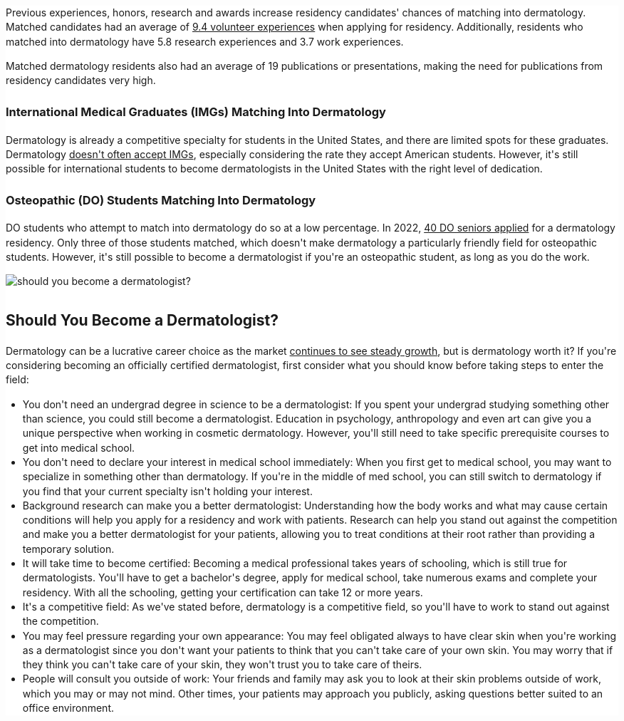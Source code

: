 Previous experiences, honors, research and awards increase residency candidates' chances of matching into dermatology. Matched candidates had an average of [9.4 volunteer experiences](https://www.nrmp.org/wp-content/uploads/2021/08/Charting-Outcomes-in-the-Match-2020_MD-Senior_final.pdf) when applying for residency. Additionally, residents who matched into dermatology have 5.8 research experiences and 3.7 work experiences.

Matched dermatology residents also had an average of 19 publications or presentations, making the need for publications from residency candidates very high.

### International Medical Graduates (IMGs) Matching Into Dermatology

Dermatology is already a competitive specialty for students in the United States, and there are limited spots for these graduates. Dermatology [doesn't often accept IMGs](https://www.residencyprogramslist.com/img-friendly-dermatology), especially considering the rate they accept American students. However, it's still possible for international students to become dermatologists in the United States with the right level of dedication.

### Osteopathic (DO) Students Matching Into Dermatology

DO students who attempt to match into dermatology do so at a low percentage. In 2022, [40 DO seniors applied](https://www.nrmp.org/wp-content/uploads/2022/05/2022-Main-Match-Results-and-Data_Final.pdf) for a dermatology residency. Only three of those students matched, which doesn't make dermatology a particularly friendly field for osteopathic students. However, it's still possible to become a dermatologist if you're an osteopathic student, as long as you do the work.

![should you become a dermatologist?](https://www.medlearnity.com/wp-content/uploads/2022/10/03-Should-You-Become-a-Dermatologist.jpg)

## Should You Become a Dermatologist?

Dermatology can be a lucrative career choice as the market [continues to see steady growth](https://www.ibisworld.com/industry-statistics/market-size/dermatologists-united-states/#:~:text=past%205%20years%3F-,The%20market%20size%20of%20the%20Dermatologists%20industry%20in%20the%20US,average%20between%202017%20and%202022.), but is dermatology worth it? If you're considering becoming an officially certified dermatologist, first consider what you should know before taking steps to enter the field:

- You don't need an undergrad degree in science to be a dermatologist: If you spent your undergrad studying something other than science, you could still become a dermatologist. Education in psychology, anthropology and even art can give you a unique perspective when working in cosmetic dermatology. However, you'll still need to take specific prerequisite courses to get into medical school.
- You don't need to declare your interest in medical school immediately: When you first get to medical school, you may want to specialize in something other than dermatology. If you're in the middle of med school, you can still switch to dermatology if you find that your current specialty isn't holding your interest.
- Background research can make you a better dermatologist: Understanding how the body works and what may cause certain conditions will help you apply for a residency and work with patients. Research can help you stand out against the competition and make you a better dermatologist for your patients, allowing you to treat conditions at their root rather than providing a temporary solution.
- It will take time to become certified: Becoming a medical professional takes years of schooling, which is still true for dermatologists. You'll have to get a bachelor's degree, apply for medical school, take numerous exams and complete your residency. With all the schooling, getting your certification can take 12 or more years.
- It's a competitive field: As we've stated before, dermatology is a competitive field, so you'll have to work to stand out against the competition.
- You may feel pressure regarding your own appearance: You may feel obligated always to have clear skin when you're working as a dermatologist since you don't want your patients to think that you can't take care of your own skin. You may worry that if they think you can't take care of your skin, they won't trust you to take care of theirs.
- People will consult you outside of work: Your friends and family may ask you to look at their skin problems outside of work, which you may or may not mind. Other times, your patients may approach you publicly, asking questions better suited to an office environment.